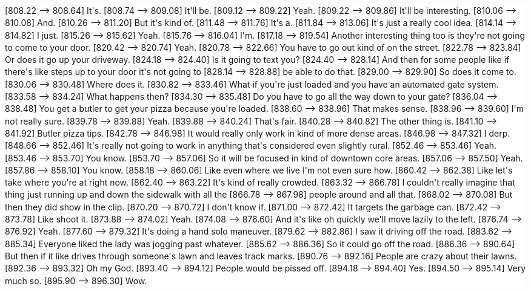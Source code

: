 [808.22 --> 808.64]  It's.
[808.74 --> 809.08]  It'll be.
[809.12 --> 809.22]  Yeah.
[809.22 --> 809.86]  It'll be interesting.
[810.06 --> 810.08]  And.
[810.26 --> 811.20]  But it's kind of.
[811.48 --> 811.76]  It's a.
[811.84 --> 813.06]  It's just a really cool idea.
[814.14 --> 814.82]  I just.
[815.26 --> 815.62]  Yeah.
[815.76 --> 816.04]  I'm.
[817.18 --> 819.54]  Another interesting thing too is they're not going to come to your door.
[820.42 --> 820.74]  Yeah.
[820.78 --> 822.66]  You have to go out kind of on the street.
[822.78 --> 823.84]  Or does it go up your driveway.
[824.18 --> 824.40]  Is it going to text you?
[824.40 --> 828.14]  And then for some people like if there's like steps up to your door it's not going to
[828.14 --> 828.88]  be able to do that.
[829.00 --> 829.90]  So does it come to.
[830.06 --> 830.48]  Where does it.
[830.82 --> 833.46]  What if you're just loaded and you have an automated gate system.
[833.58 --> 834.24]  What happens then?
[834.30 --> 835.48]  Do you have to go all the way down to your gate?
[836.04 --> 838.48]  You get a butler to get your pizza because you're loaded.
[838.60 --> 838.96]  That makes sense.
[838.96 --> 839.60]  I'm not really sure.
[839.78 --> 839.88]  Yeah.
[839.88 --> 840.24]  That's fair.
[840.28 --> 840.82]  The other thing is.
[841.10 --> 841.92]  Butler pizza tips.
[842.78 --> 846.98]  It would really only work in kind of more dense areas.
[846.98 --> 847.32]  I derp.
[848.66 --> 852.46]  It's really not going to work in anything that's considered even slightly rural.
[852.46 --> 853.46]  Yeah.
[853.46 --> 853.70]  You know.
[853.70 --> 857.06]  So it will be focused in kind of downtown core areas.
[857.06 --> 857.50]  Yeah.
[857.86 --> 858.10]  You know.
[858.18 --> 860.06]  Like even where we live I'm not even sure how.
[860.42 --> 862.38]  Like let's take where you're at right now.
[862.40 --> 863.22]  It's kind of really crowded.
[863.32 --> 866.78]  I couldn't really imagine that thing just running up and down the sidewalk with all the
[866.78 --> 867.98]  people around and all that.
[868.02 --> 870.08]  But then they did show in the clip.
[870.20 --> 870.72]  I don't know if.
[871.00 --> 872.42]  It targets the garbage can.
[872.42 --> 873.78]  Like shoot it.
[873.88 --> 874.02]  Yeah.
[874.08 --> 876.60]  And it's like oh quickly we'll move lazily to the left.
[876.74 --> 876.92]  Yeah.
[877.60 --> 879.32]  It's doing a hand solo maneuver.
[879.62 --> 882.86]  I saw it driving off the road.
[883.62 --> 885.34]  Everyone liked the lady was jogging past whatever.
[885.62 --> 886.36]  So it could go off the road.
[886.36 --> 890.64]  But then if it like drives through someone's lawn and leaves track marks.
[890.76 --> 892.16]  People are crazy about their lawns.
[892.36 --> 893.32]  Oh my God.
[893.40 --> 894.12]  People would be pissed off.
[894.18 --> 894.40]  Yes.
[894.50 --> 895.14]  Very much so.
[895.90 --> 896.30]  Wow.